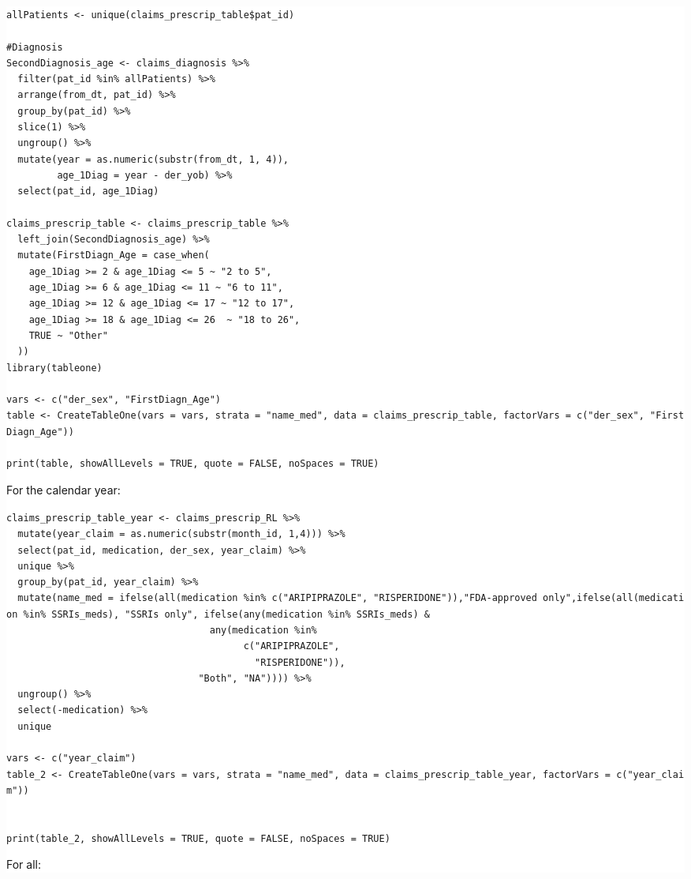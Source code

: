     allPatients <- unique(claims_prescrip_table$pat_id)

    #Diagnosis 
    SecondDiagnosis_age <- claims_diagnosis %>% 
      filter(pat_id %in% allPatients) %>% 
      arrange(from_dt, pat_id) %>%  
      group_by(pat_id) %>% 
      slice(1) %>% 
      ungroup() %>% 
      mutate(year = as.numeric(substr(from_dt, 1, 4)), 
             age_1Diag = year - der_yob) %>% 
      select(pat_id, age_1Diag)

    claims_prescrip_table <- claims_prescrip_table %>% 
      left_join(SecondDiagnosis_age) %>% 
      mutate(FirstDiagn_Age = case_when(
        age_1Diag >= 2 & age_1Diag <= 5 ~ "2 to 5", 
        age_1Diag >= 6 & age_1Diag <= 11 ~ "6 to 11", 
        age_1Diag >= 12 & age_1Diag <= 17 ~ "12 to 17",
        age_1Diag >= 18 & age_1Diag <= 26  ~ "18 to 26", 
        TRUE ~ "Other"
      ))
    library(tableone)

    vars <- c("der_sex", "FirstDiagn_Age")
    table <- CreateTableOne(vars = vars, strata = "name_med", data = claims_prescrip_table, factorVars = c("der_sex", "FirstDiagn_Age"))

    print(table, showAllLevels = TRUE, quote = FALSE, noSpaces = TRUE)

For the calendar year:

    claims_prescrip_table_year <- claims_prescrip_RL %>% 
      mutate(year_claim = as.numeric(substr(month_id, 1,4))) %>% 
      select(pat_id, medication, der_sex, year_claim) %>% 
      unique %>% 
      group_by(pat_id, year_claim) %>% 
      mutate(name_med = ifelse(all(medication %in% c("ARIPIPRAZOLE", "RISPERIDONE")),"FDA-approved only",ifelse(all(medication %in% SSRIs_meds), "SSRIs only", ifelse(any(medication %in% SSRIs_meds) &
                                        any(medication %in%
                                              c("ARIPIPRAZOLE",
                                                "RISPERIDONE")),
                                      "Both", "NA")))) %>% 
      ungroup() %>%
      select(-medication) %>%
      unique 

    vars <- c("year_claim") 
    table_2 <- CreateTableOne(vars = vars, strata = "name_med", data = claims_prescrip_table_year, factorVars = c("year_claim"))


    print(table_2, showAllLevels = TRUE, quote = FALSE, noSpaces = TRUE)

For all:
